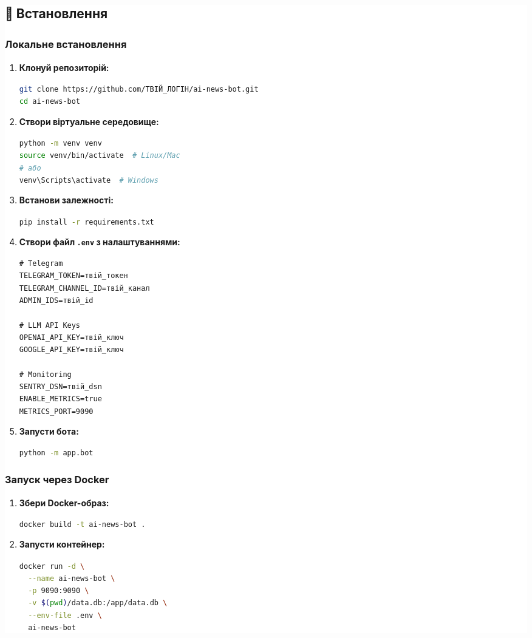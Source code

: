 ## 🚀 Встановлення

### Локальне встановлення

1. **Клонуй репозиторій:**
   ```bash
   git clone https://github.com/ТВІЙ_ЛОГІН/ai-news-bot.git
   cd ai-news-bot
   ```

2. **Створи віртуальне середовище:**
   ```bash
   python -m venv venv
   source venv/bin/activate  # Linux/Mac
   # або
   venv\Scripts\activate  # Windows
   ```

3. **Встанови залежності:**
   ```bash
   pip install -r requirements.txt
   ```

4. **Створи файл `.env` з налаштуваннями:**
   ```
   # Telegram
   TELEGRAM_TOKEN=твій_токен
   TELEGRAM_CHANNEL_ID=твій_канал
   ADMIN_IDS=твій_id
   
   # LLM API Keys
   OPENAI_API_KEY=твій_ключ
   GOOGLE_API_KEY=твій_ключ
   
   # Monitoring
   SENTRY_DSN=твій_dsn
   ENABLE_METRICS=true
   METRICS_PORT=9090
   ```

5. **Запусти бота:**
   ```bash
   python -m app.bot
   ```

### Запуск через Docker

1. **Збери Docker-образ:**
   ```bash
   docker build -t ai-news-bot .
   ```

2. **Запусти контейнер:**
   ```bash
   docker run -d \
     --name ai-news-bot \
     -p 9090:9090 \
     -v $(pwd)/data.db:/app/data.db \
     --env-file .env \
     ai-news-bot
   ```
